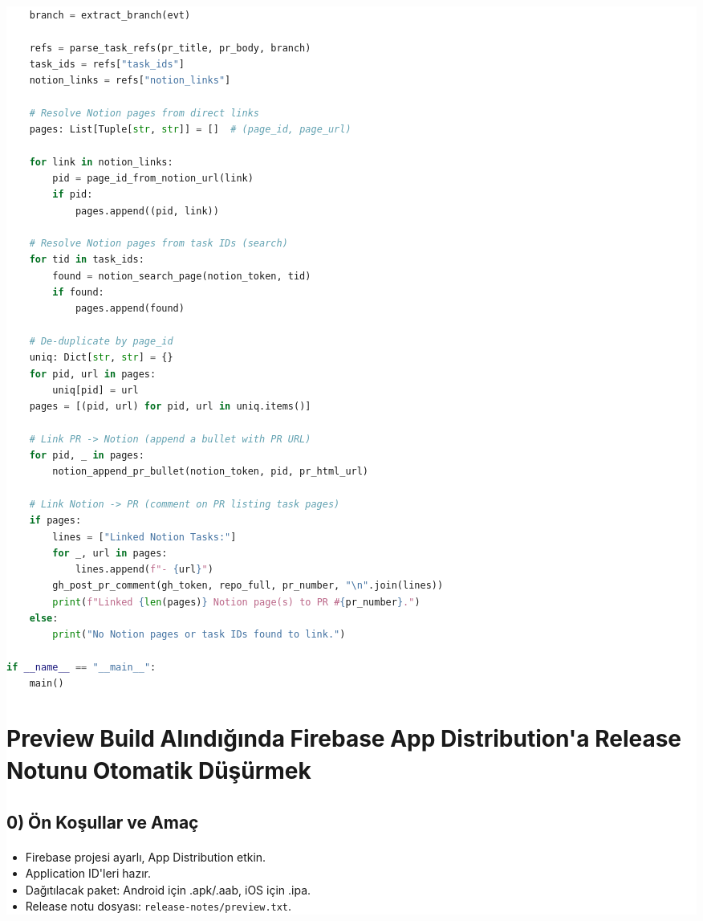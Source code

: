 ```python
    branch = extract_branch(evt)

    refs = parse_task_refs(pr_title, pr_body, branch)
    task_ids = refs["task_ids"]
    notion_links = refs["notion_links"]

    # Resolve Notion pages from direct links
    pages: List[Tuple[str, str]] = []  # (page_id, page_url)

    for link in notion_links:
        pid = page_id_from_notion_url(link)
        if pid:
            pages.append((pid, link))

    # Resolve Notion pages from task IDs (search)
    for tid in task_ids:
        found = notion_search_page(notion_token, tid)
        if found:
            pages.append(found)

    # De-duplicate by page_id
    uniq: Dict[str, str] = {}
    for pid, url in pages:
        uniq[pid] = url
    pages = [(pid, url) for pid, url in uniq.items()]

    # Link PR -> Notion (append a bullet with PR URL)
    for pid, _ in pages:
        notion_append_pr_bullet(notion_token, pid, pr_html_url)

    # Link Notion -> PR (comment on PR listing task pages)
    if pages:
        lines = ["Linked Notion Tasks:"]
        for _, url in pages:
            lines.append(f"- {url}")
        gh_post_pr_comment(gh_token, repo_full, pr_number, "\n".join(lines))
        print(f"Linked {len(pages)} Notion page(s) to PR #{pr_number}.")
    else:
        print("No Notion pages or task IDs found to link.")

if __name__ == "__main__":
    main()
```
# Preview Build Alındığında Firebase App Distribution'a Release Notunu Otomatik Düşürmek

## 0) Ön Koşullar ve Amaç

- Firebase projesi ayarlı, App Distribution etkin.
- Application ID'leri hazır.
- Dağıtılacak paket: Android için .apk/.aab, iOS için .ipa.
- Release notu dosyası: `release-notes/preview.txt`.
